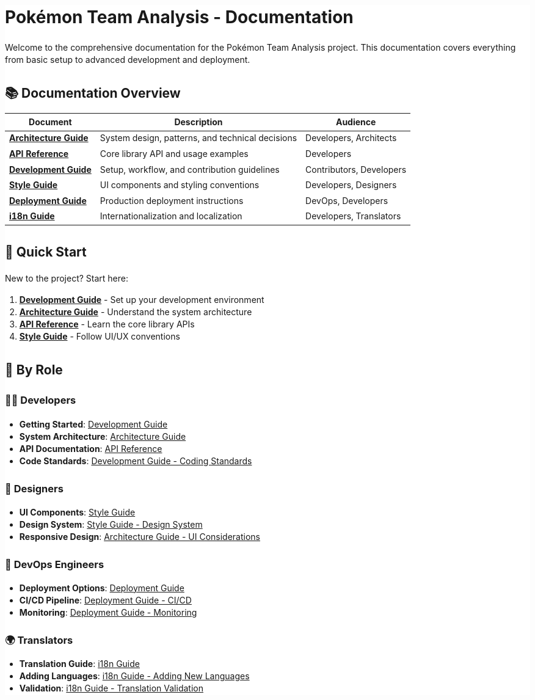 # Pokémon Team Analysis - Documentation

Welcome to the comprehensive documentation for the Pokémon Team Analysis project. This documentation covers everything from basic setup to advanced development and deployment.

## 📚 Documentation Overview

| Document | Description | Audience |
|----------|-------------|----------|
| **[Architecture Guide](./ARCHITECTURE.md)** | System design, patterns, and technical decisions | Developers, Architects |
| **[API Reference](./API.md)** | Core library API and usage examples | Developers |
| **[Development Guide](./DEVELOPMENT.md)** | Setup, workflow, and contribution guidelines | Contributors, Developers |
| **[Style Guide](./STYLE_GUIDE.md)** | UI components and styling conventions | Developers, Designers |
| **[Deployment Guide](./DEPLOYMENT.md)** | Production deployment instructions | DevOps, Developers |
| **[i18n Guide](./I18N.md)** | Internationalization and localization | Developers, Translators |

## 🚀 Quick Start

New to the project? Start here:

1. **[Development Guide](./DEVELOPMENT.md#getting-started)** - Set up your development environment
2. **[Architecture Guide](./ARCHITECTURE.md#system-overview)** - Understand the system architecture
3. **[API Reference](./API.md#usage-examples)** - Learn the core library APIs
4. **[Style Guide](./STYLE_GUIDE.md)** - Follow UI/UX conventions

## 🎯 By Role

### 👨‍💻 **Developers**
- **Getting Started**: [Development Guide](./DEVELOPMENT.md)
- **System Architecture**: [Architecture Guide](./ARCHITECTURE.md)
- **API Documentation**: [API Reference](./API.md)
- **Code Standards**: [Development Guide - Coding Standards](./DEVELOPMENT.md#coding-standards)

### 🎨 **Designers**
- **UI Components**: [Style Guide](./STYLE_GUIDE.md)
- **Design System**: [Style Guide - Design System](./STYLE_GUIDE.md#design-system)
- **Responsive Design**: [Architecture Guide - UI Considerations](./ARCHITECTURE.md#ui-considerations)

### 🚀 **DevOps Engineers**
- **Deployment Options**: [Deployment Guide](./DEPLOYMENT.md)
- **CI/CD Pipeline**: [Deployment Guide - CI/CD](./DEPLOYMENT.md#cicd-pipeline)
- **Monitoring**: [Deployment Guide - Monitoring](./DEPLOYMENT.md#monitoring--analytics)

### 🌍 **Translators**
- **Translation Guide**: [i18n Guide](./I18N.md)
- **Adding Languages**: [i18n Guide - Adding New Languages](./I18N.md#adding-new-languages)
- **Validation**: [i18n Guide - Translation Validation](./I18N.md#translation-validation)
